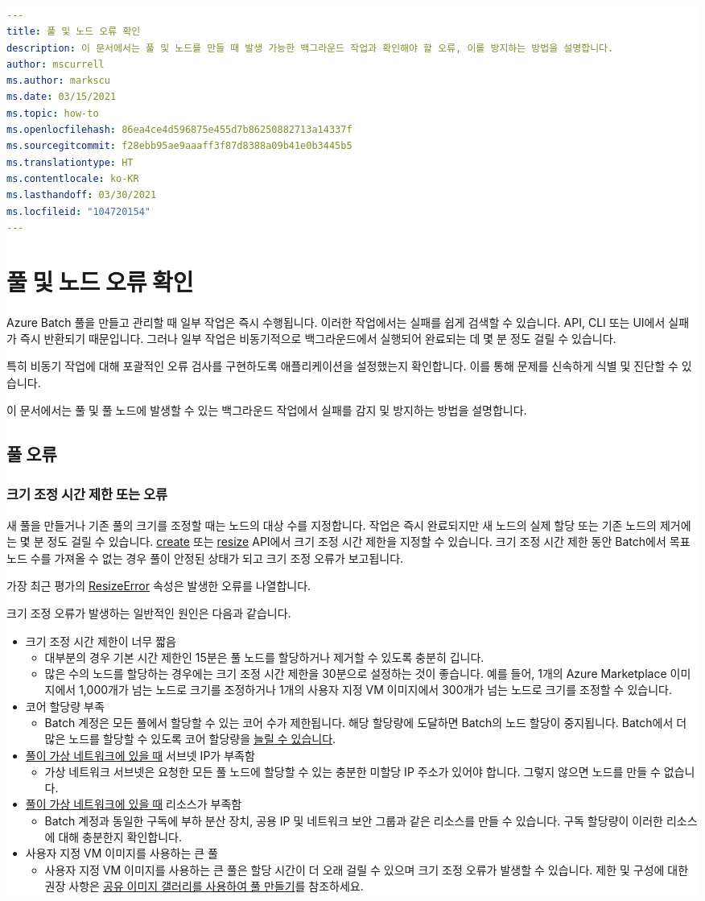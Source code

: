 ```yaml
---
title: 풀 및 노드 오류 확인
description: 이 문서에서는 풀 및 노드를 만들 때 발생 가능한 백그라운드 작업과 확인해야 할 오류, 이를 방지하는 방법을 설명합니다.
author: mscurrell
ms.author: markscu
ms.date: 03/15/2021
ms.topic: how-to
ms.openlocfilehash: 86ea4ce4d596875e455d7b86250882713a14337f
ms.sourcegitcommit: f28ebb95ae9aaaff3f87d8388a09b41e0b3445b5
ms.translationtype: HT
ms.contentlocale: ko-KR
ms.lasthandoff: 03/30/2021
ms.locfileid: "104720154"
---
```

# <a name="check-for-pool-and-node-errors"></a>풀 및 노드 오류 확인

Azure Batch 풀을 만들고 관리할 때 일부 작업은 즉시 수행됩니다. 이러한 작업에서는 실패를 쉽게 검색할 수 있습니다. API, CLI 또는 UI에서 실패가 즉시 반환되기 때문입니다. 그러나 일부 작업은 비동기적으로 백그라운드에서 실행되어 완료되는 데 몇 분 정도 걸릴 수 있습니다.

특히 비동기 작업에 대해 포괄적인 오류 검사를 구현하도록 애플리케이션을 설정했는지 확인합니다. 이를 통해 문제를 신속하게 식별 및 진단할 수 있습니다.

이 문서에서는 풀 및 풀 노드에 발생할 수 있는 백그라운드 작업에서 실패를 감지 및 방지하는 방법을 설명합니다.

## <a name="pool-errors"></a>풀 오류

### <a name="resize-timeout-or-failure"></a>크기 조정 시간 제한 또는 오류

새 풀을 만들거나 기존 풀의 크기를 조정할 때는 노드의 대상 수를 지정합니다. 작업은 즉시 완료되지만 새 노드의 실제 할당 또는 기존 노드의 제거에는 몇 분 정도 걸릴 수 있습니다. [create](/rest/api/batchservice/pool/add) 또는 [resize](/rest/api/batchservice/pool/resize) API에서 크기 조정 시간 제한을 지정할 수 있습니다. 크기 조정 시간 제한 동안 Batch에서 목표 노드 수를 가져올 수 없는 경우 풀이 안정된 상태가 되고 크기 조정 오류가 보고됩니다.

가장 최근 평가의 [ResizeError](/rest/api/batchservice/pool/get#resizeerror) 속성은 발생한 오류를 나열합니다.

크기 조정 오류가 발생하는 일반적인 원인은 다음과 같습니다.

- 크기 조정 시간 제한이 너무 짧음
  - 대부분의 경우 기본 시간 제한인 15분은 풀 노드를 할당하거나 제거할 수 있도록 충분히 깁니다.
  - 많은 수의 노드를 할당하는 경우에는 크기 조정 시간 제한을 30분으로 설정하는 것이 좋습니다. 예를 들어, 1개의 Azure Marketplace 이미지에서 1,000개가 넘는 노드로 크기를 조정하거나 1개의 사용자 지정 VM 이미지에서 300개가 넘는 노드로 크기를 조정할 수 있습니다.
- 코어 할당량 부족
  - Batch 계정은 모든 풀에서 할당할 수 있는 코어 수가 제한됩니다. 해당 할당량에 도달하면 Batch의 노드 할당이 중지됩니다. Batch에서 더 많은 노드를 할당할 수 있도록 코어 할당량을 [늘릴 수 있습니다](./batch-quota-limit.md).
- [풀이 가상 네트워크에 있을 때](./batch-virtual-network.md) 서브넷 IP가 부족함
  - 가상 네트워크 서브넷은 요청한 모든 풀 노드에 할당할 수 있는 충분한 미할당 IP 주소가 있어야 합니다. 그렇지 않으면 노드를 만들 수 없습니다.
- [풀이 가상 네트워크에 있을 때](./batch-virtual-network.md) 리소스가 부족함
  - Batch 계정과 동일한 구독에 부하 분산 장치, 공용 IP 및 네트워크 보안 그룹과 같은 리소스를 만들 수 있습니다. 구독 할당량이 이러한 리소스에 대해 충분한지 확인합니다.
- 사용자 지정 VM 이미지를 사용하는 큰 풀
  - 사용자 지정 VM 이미지를 사용하는 큰 풀은 할당 시간이 더 오래 걸릴 수 있으며 크기 조정 오류가 발생할 수 있습니다.  제한 및 구성에 대한 권장 사항은 [공유 이미지 갤러리를 사용하여 풀 만들기](batch-sig-images.md)를 참조하세요.
